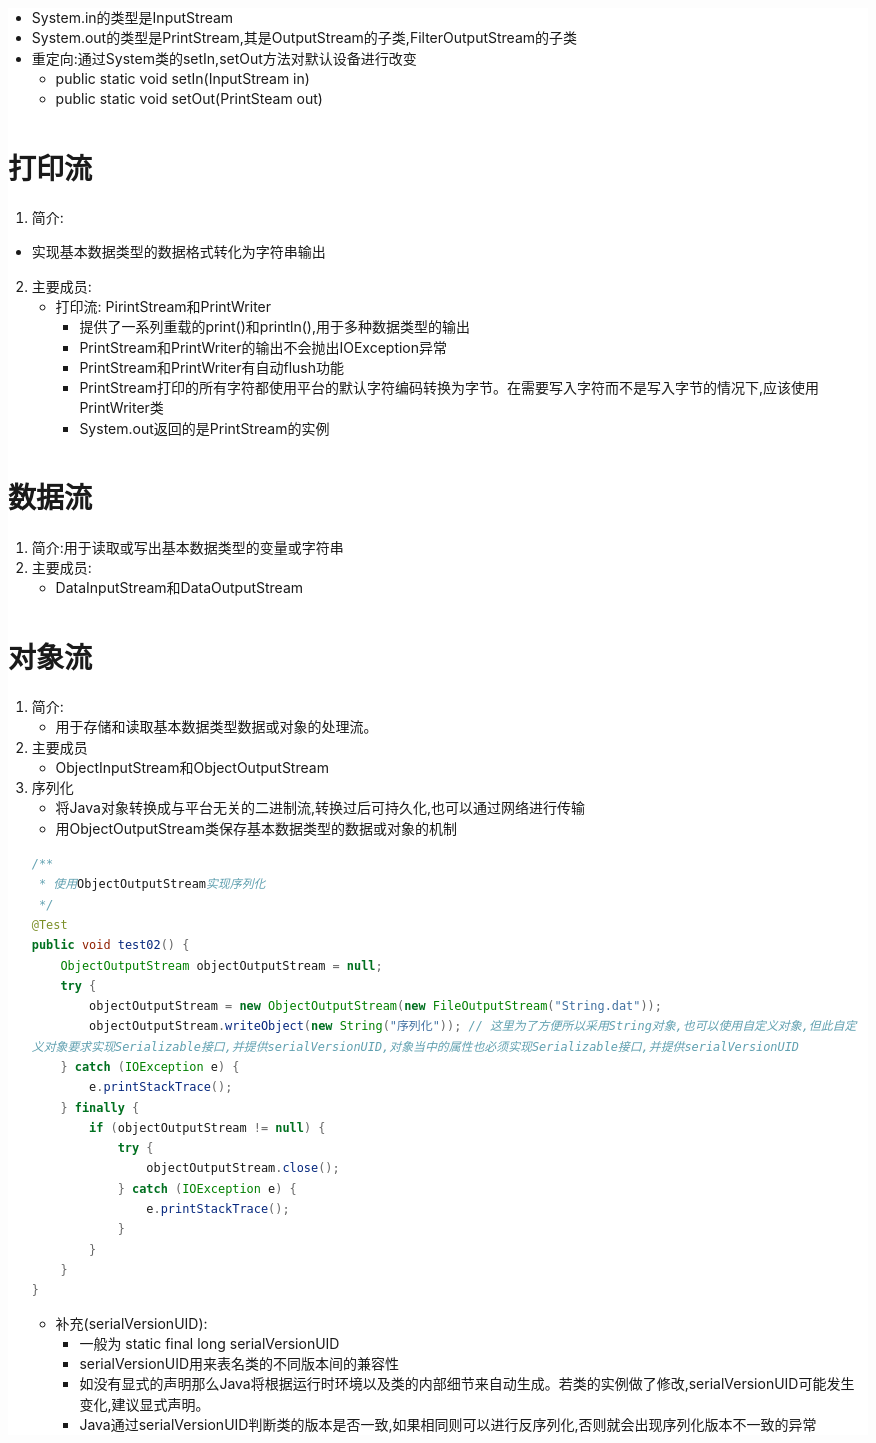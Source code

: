 - System.in的类型是InputStream
- System.out的类型是PrintStream,其是OutputStream的子类,FilterOutputStream的子类
- 重定向:通过System类的setIn,setOut方法对默认设备进行改变
    - public static void setIn(InputStream in)
    - public static void setOut(PrintSteam out)
# 打印流
1. 简介:
- 实现基本数据类型的数据格式转化为字符串输出
2. 主要成员:
    - 打印流: PirintStream和PrintWriter
        - 提供了一系列重载的print()和println(),用于多种数据类型的输出
        - PrintStream和PrintWriter的输出不会抛出IOException异常
        - PrintStream和PrintWriter有自动flush功能
        - PrintStream打印的所有字符都使用平台的默认字符编码转换为字节。在需要写入字符而不是写入字节的情况下,应该使用PrintWriter类
        - System.out返回的是PrintStream的实例
# 数据流
1. 简介:用于读取或写出基本数据类型的变量或字符串
2. 主要成员:
    - DataInputStream和DataOutputStream
# 对象流
1. 简介:
    - 用于存储和读取基本数据类型数据或对象的处理流。
2. 主要成员
    - ObjectInputStream和ObjectOutputStream
3. 序列化
    - 将Java对象转换成与平台无关的二进制流,转换过后可持久化,也可以通过网络进行传输
    - 用ObjectOutputStream类保存基本数据类型的数据或对象的机制
    ```java
    /**
     * 使用ObjectOutputStream实现序列化
     */
    @Test
    public void test02() {
        ObjectOutputStream objectOutputStream = null;
        try {
            objectOutputStream = new ObjectOutputStream(new FileOutputStream("String.dat"));
            objectOutputStream.writeObject(new String("序列化")); // 这里为了方便所以采用String对象,也可以使用自定义对象,但此自定义对象要求实现Serializable接口,并提供serialVersionUID,对象当中的属性也必须实现Serializable接口,并提供serialVersionUID
        } catch (IOException e) {
            e.printStackTrace();
        } finally {
            if (objectOutputStream != null) {
                try {
                    objectOutputStream.close();
                } catch (IOException e) {
                    e.printStackTrace();
                }
            }
        }
    }
    ```
    - 补充(serialVersionUID):
        - 一般为 static final long serialVersionUID
        - serialVersionUID用来表名类的不同版本间的兼容性
        - 如没有显式的声明那么Java将根据运行时环境以及类的内部细节来自动生成。若类的实例做了修改,serialVersionUID可能发生变化,建议显式声明。
        - Java通过serialVersionUID判断类的版本是否一致,如果相同则可以进行反序列化,否则就会出现序列化版本不一致的异常
